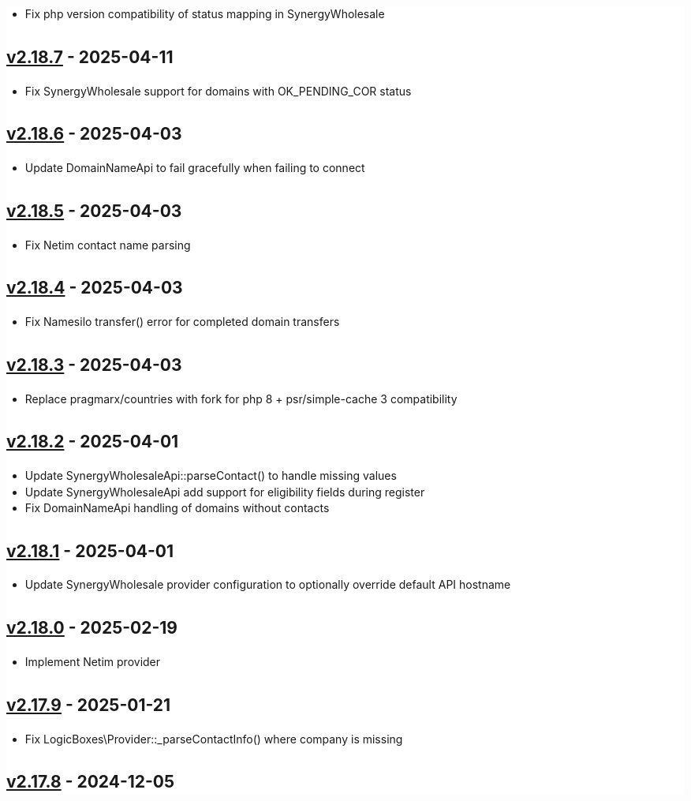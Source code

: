 - Fix php version compatibility of status mapping in SynergyWholesale

## [v2.18.7](https://github.com/upmind-automation/provision-provider-domain-names/releases/tag/v2.18.7) - 2025-04-11

- Fix SynergyWholesale support for domains with OK_PENDING_COR status

## [v2.18.6](https://github.com/upmind-automation/provision-provider-domain-names/releases/tag/v2.18.6) - 2025-04-03

- Update DomainNameApi to fail gracefully when failing to connect

## [v2.18.5](https://github.com/upmind-automation/provision-provider-domain-names/releases/tag/v2.18.5) - 2025-04-03

- Fix Netim contact name parsing

## [v2.18.4](https://github.com/upmind-automation/provision-provider-domain-names/releases/tag/v2.18.4) - 2025-04-03

- Fix Namesilo transfer() error for completed domain transfers

## [v2.18.3](https://github.com/upmind-automation/provision-provider-domain-names/releases/tag/v2.18.3) - 2025-04-03

- Replace pragmarx/countries with fork for php 8 + psr/simple-cache 3 compatibility

## [v2.18.2](https://github.com/upmind-automation/provision-provider-domain-names/releases/tag/v2.18.2) - 2025-04-01

- Update SynergyWholesaleApi::parseContact() to handle missing values
- Update SynergyWholesaleApi add support for eligibility fields during register
- Fix DomainNameApi handling of domains without contacts

## [v2.18.1](https://github.com/upmind-automation/provision-provider-domain-names/releases/tag/v2.18.1) - 2025-04-01

- Update SynergyWholesale provider configuration to optionally override default API hostname

## [v2.18.0](https://github.com/upmind-automation/provision-provider-domain-names/releases/tag/v2.18.0) - 2025-02-19

- Implement Netim provider

## [v2.17.9](https://github.com/upmind-automation/provision-provider-domain-names/releases/tag/v2.17.9) - 2025-01-21

- Fix LogicBoxes\Provider::_parseContactInfo() where company is missing

## [v2.17.8](https://github.com/upmind-automation/provision-provider-domain-names/releases/tag/v2.17.8) - 2024-12-05
